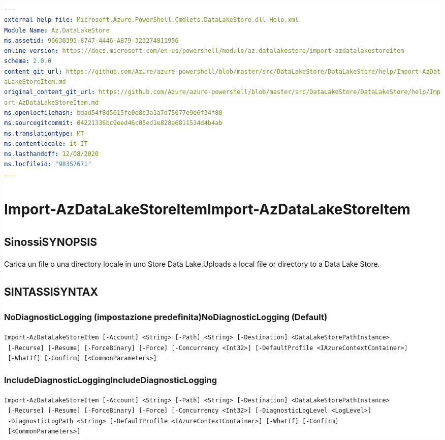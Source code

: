 ```yaml
---
external help file: Microsoft.Azure.PowerShell.Cmdlets.DataLakeStore.dll-Help.xml
Module Name: Az.DataLakeStore
ms.assetid: 90630395-8747-4446-A879-323274811956
online version: https://docs.microsoft.com/en-us/powershell/module/az.datalakestore/import-azdatalakestoreitem
schema: 2.0.0
content_git_url: https://github.com/Azure/azure-powershell/blob/master/src/DataLakeStore/DataLakeStore/help/Import-AzDataLakeStoreItem.md
original_content_git_url: https://github.com/Azure/azure-powershell/blob/master/src/DataLakeStore/DataLakeStore/help/Import-AzDataLakeStoreItem.md
ms.openlocfilehash: bdad54f8d5615fe0e8c3a1a7d75077e9e6f34f80
ms.sourcegitcommit: 04221336bc9eed46c05ed1e828a6811534d4b4ab
ms.translationtype: MT
ms.contentlocale: it-IT
ms.lasthandoff: 12/08/2020
ms.locfileid: "98357671"
---
```

# <span data-ttu-id="7c569-101">Import-AzDataLakeStoreItem</span><span class="sxs-lookup"><span data-stu-id="7c569-101">Import-AzDataLakeStoreItem</span></span>

## <span data-ttu-id="7c569-102">Sinossi</span><span class="sxs-lookup"><span data-stu-id="7c569-102">SYNOPSIS</span></span>
<span data-ttu-id="7c569-103">Carica un file o una directory locale in uno Store Data Lake.</span><span class="sxs-lookup"><span data-stu-id="7c569-103">Uploads a local file or directory to a Data Lake Store.</span></span>

## <span data-ttu-id="7c569-104">SINTASSI</span><span class="sxs-lookup"><span data-stu-id="7c569-104">SYNTAX</span></span>

### <span data-ttu-id="7c569-105">NoDiagnosticLogging (impostazione predefinita)</span><span class="sxs-lookup"><span data-stu-id="7c569-105">NoDiagnosticLogging (Default)</span></span>
```
Import-AzDataLakeStoreItem [-Account] <String> [-Path] <String> [-Destination] <DataLakeStorePathInstance>
 [-Recurse] [-Resume] [-ForceBinary] [-Force] [-Concurrency <Int32>] [-DefaultProfile <IAzureContextContainer>]
 [-WhatIf] [-Confirm] [<CommonParameters>]
```

### <span data-ttu-id="7c569-106">IncludeDiagnosticLogging</span><span class="sxs-lookup"><span data-stu-id="7c569-106">IncludeDiagnosticLogging</span></span>
```
Import-AzDataLakeStoreItem [-Account] <String> [-Path] <String> [-Destination] <DataLakeStorePathInstance>
 [-Recurse] [-Resume] [-ForceBinary] [-Force] [-Concurrency <Int32>] [-DiagnosticLogLevel <LogLevel>]
 -DiagnosticLogPath <String> [-DefaultProfile <IAzureContextContainer>] [-WhatIf] [-Confirm]
 [<CommonParameters>]
```
